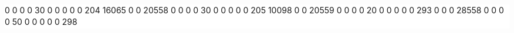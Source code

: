 <td>0</td>
<td>0</td>
<td>0</td>
<td>0</td>
<td>30</td>
<td>0</td>
<td>0</td>
<td>0</td>
<td>0</td>
<td>0</td>
</tr>
<tr class="even">
<td>204</td>
<td>16065</td>
<td>0</td>
<td>0</td>
<td>20558</td>
<td>0</td>
<td>0</td>
<td>0</td>
<td>0</td>
<td>30</td>
<td>0</td>
<td>0</td>
<td>0</td>
<td>0</td>
<td>0</td>
</tr>
<tr class="odd">
<td>205</td>
<td>10098</td>
<td>0</td>
<td>0</td>
<td>20559</td>
<td>0</td>
<td>0</td>
<td>0</td>
<td>0</td>
<td>20</td>
<td>0</td>
<td>0</td>
<td>0</td>
<td>0</td>
<td>0</td>
</tr>
<tr class="even">
<td>293</td>
<td>0</td>
<td>0</td>
<td>0</td>
<td>28558</td>
<td>0</td>
<td>0</td>
<td>0</td>
<td>0</td>
<td>50</td>
<td>0</td>
<td>0</td>
<td>0</td>
<td>0</td>
<td>0</td>
</tr>
<tr class="odd">
<td>298</td>